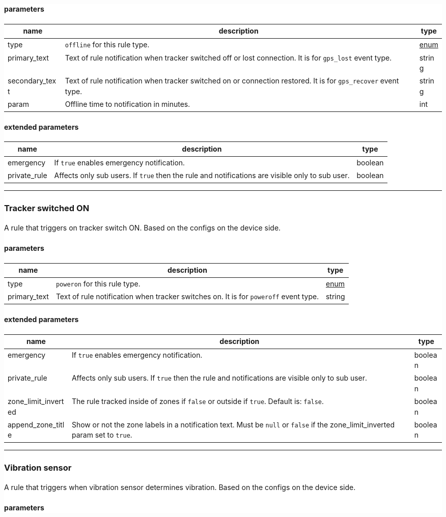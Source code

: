 #### parameters

| name           | description                                                                                                    | type                                              |
|----------------|----------------------------------------------------------------------------------------------------------------|---------------------------------------------------|
| type           | `offline` for this rule type.                                                                                  | [enum](../../../../getting-started.md#data-types) |
| primary_text   | Text of rule notification when tracker switched off or lost connection. It is for `gps_lost` event type.       | string                                            |
| secondary_text | Text of rule notification when tracker switched on or connection restored. It is for `gps_recover` event type. | string                                            |
| param          | Offline time to notification in minutes.                                                                       | int                                               |

#### extended parameters

| name                | description                                                                                                                   | type    |
|---------------------|-------------------------------------------------------------------------------------------------------------------------------|---------|
| emergency           | If `true` enables emergency notification.                                                                                     | boolean |
| private_rule        | Affects only sub users. If `true` then the rule and notifications are visible only to sub user.                               | boolean |

***

### Tracker switched ON

A rule that triggers on tracker switch ON. Based on the configs on the device side.

#### parameters

| name         | description                                                                           | type                                              |
|--------------|---------------------------------------------------------------------------------------|---------------------------------------------------|
| type         | `poweron` for this rule type.                                                         | [enum](../../../../getting-started.md#data-types) |
| primary_text | Text of rule notification when tracker switches on. It is for `poweroff` event type.  | string                                            |

#### extended parameters

| name                | description                                                                                                                   | type    |
|---------------------|-------------------------------------------------------------------------------------------------------------------------------|---------|
| emergency           | If `true` enables emergency notification.                                                                                     | boolean |
| private_rule        | Affects only sub users. If `true` then the rule and notifications are visible only to sub user.                               | boolean |
| zone_limit_inverted | The rule tracked inside of zones if `false` or outside if `true`. Default is: `false`.                                        | boolean |
| append_zone_title   | Show or not the zone labels in a notification text. Must be `null` or `false` if the zone_limit_inverted param set to `true`. | boolean |

***

### Vibration sensor

A rule that triggers when vibration sensor determines vibration. Based on the configs on the device side.

#### parameters
